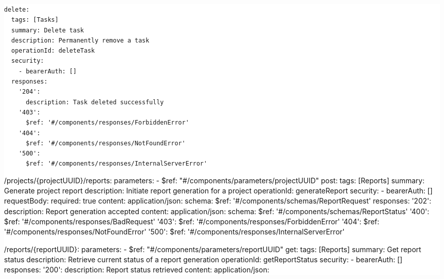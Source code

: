     delete:
      tags: [Tasks]
      summary: Delete task
      description: Permanently remove a task
      operationId: deleteTask
      security:
        - bearerAuth: []
      responses:
        '204':
          description: Task deleted successfully
        '403':
          $ref: '#/components/responses/ForbiddenError'
        '404':
          $ref: '#/components/responses/NotFoundError'
        '500':
          $ref: '#/components/responses/InternalServerError'

  /projects/{projectUUID}/reports:
    parameters:
      - $ref: "#/components/parameters/projectUUID"
    post:
      tags: [Reports]
      summary: Generate project report
      description: Initiate report generation for a project
      operationId: generateReport
      security:
        - bearerAuth: []
      requestBody:
        required: true
        content:
          application/json:
            schema:
              $ref: '#/components/schemas/ReportRequest'
      responses:
        '202':
          description: Report generation accepted
          content:
            application/json:
              schema:
                $ref: '#/components/schemas/ReportStatus'
        '400':
          $ref: '#/components/responses/BadRequest'
        '403':
          $ref: '#/components/responses/ForbiddenError'
        '404':
          $ref: '#/components/responses/NotFoundError'
        '500':
          $ref: '#/components/responses/InternalServerError'

  /reports/{reportUUID}:
    parameters:
      - $ref: "#/components/parameters/reportUUID"
    get:
      tags: [Reports]
      summary: Get report status
      description: Retrieve current status of a report generation
      operationId: getReportStatus
      security:
        - bearerAuth: []
      responses:
        '200':
          description: Report status retrieved
          content:
            application/json: